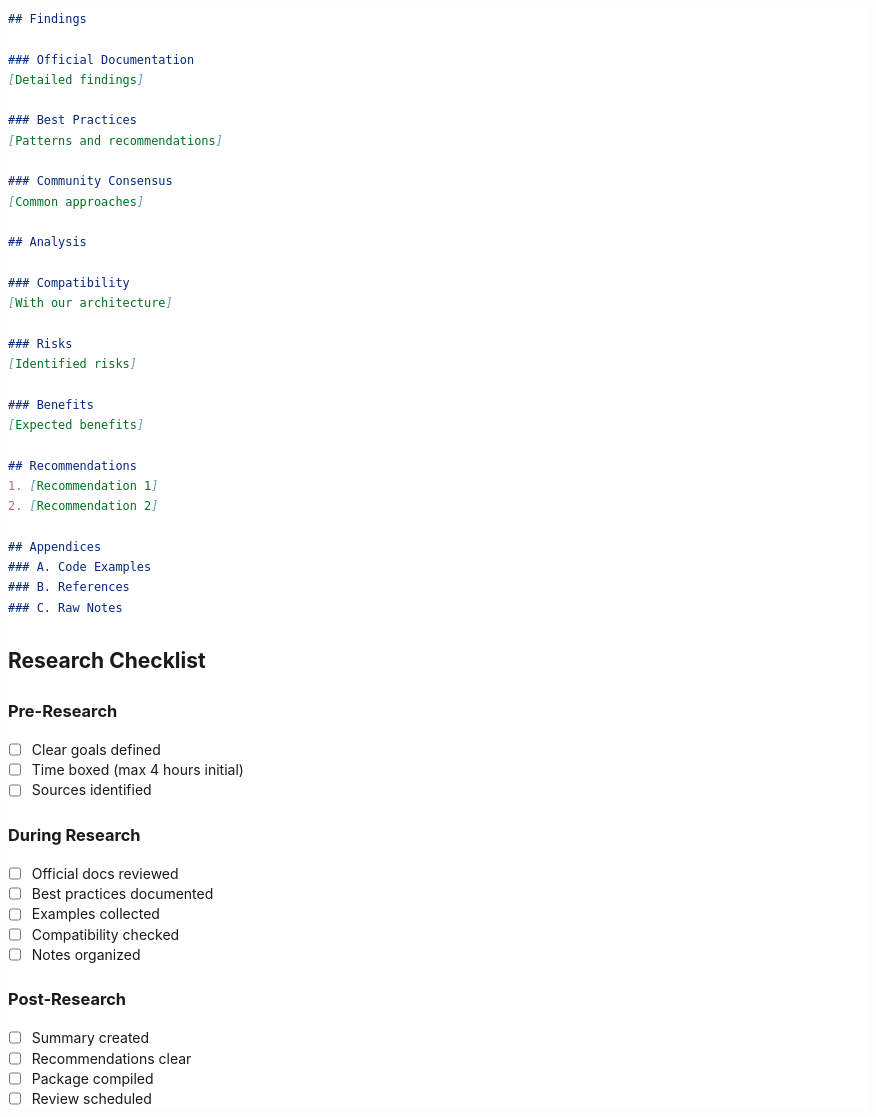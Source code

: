 ```markdown
## Findings

### Official Documentation
[Detailed findings]

### Best Practices
[Patterns and recommendations]

### Community Consensus
[Common approaches]

## Analysis

### Compatibility
[With our architecture]

### Risks
[Identified risks]

### Benefits
[Expected benefits]

## Recommendations
1. [Recommendation 1]
2. [Recommendation 2]

## Appendices
### A. Code Examples
### B. References
### C. Raw Notes
```

## Research Checklist

### Pre-Research
- [ ] Clear goals defined
- [ ] Time boxed (max 4 hours initial)
- [ ] Sources identified

### During Research
- [ ] Official docs reviewed
- [ ] Best practices documented
- [ ] Examples collected
- [ ] Compatibility checked
- [ ] Notes organized

### Post-Research
- [ ] Summary created
- [ ] Recommendations clear
- [ ] Package compiled
- [ ] Review scheduled
